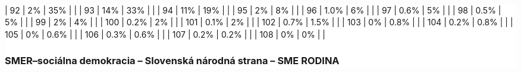 | 92 | 2% | 35% |  |
| 93 | 14% | 33% |  |
| 94 | 11% | 19% |  |
| 95 | 2% | 8% |  |
| 96 | 1.0% | 6% |  |
| 97 | 0.6% | 5% |  |
| 98 | 0.5% | 5% |  |
| 99 | 2% | 4% |  |
| 100 | 0.2% | 2% |  |
| 101 | 0.1% | 2% |  |
| 102 | 0.7% | 1.5% |  |
| 103 | 0% | 0.8% |  |
| 104 | 0.2% | 0.8% |  |
| 105 | 0% | 0.6% |  |
| 106 | 0.3% | 0.6% |  |
| 107 | 0.2% | 0.2% |  |
| 108 | 0% | 0% |  |

### SMER–sociálna demokracia – Slovenská národná strana – SME RODINA
